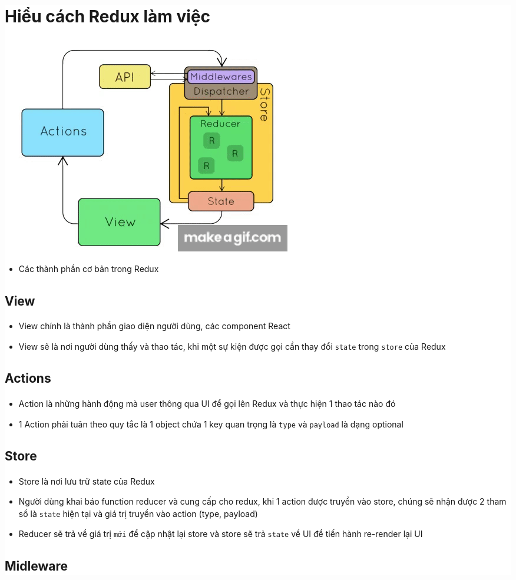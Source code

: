 
# Hiểu cách Redux làm việc

![!](./img/reduxdataflowdiagram-49fa8c3968371d9ef6f2a1486bd40a26.gif)

- Các thành phần cơ bản trong Redux

## View

- View chính là thành phần giao diện người dùng, các component React 

- View sẽ là nơi người dùng thấy và thao tác, khi một sự kiện được gọi cần thay đổi `state` trong `store` của Redux

## Actions

- Action là những hành động mà user thông qua UI để gọi lên Redux và thực hiện 1 thao tác nào đó

- 1 Action phải tuân theo quy tắc là 1 object chứa 1 key quan trọng là `type` và `payload` là dạng optional

## Store

- Store là nơi lưu trữ state của Redux

- Người dùng khai báo function reducer và cung cấp cho redux, khi 1 action được truyền vào store, chúng sẽ nhận được 2 tham số là `state` hiện tại và giá trị truyền vào action (type, payload)

- Reducer sẽ trả về giá trị `mới` để cập nhật lại store và store sẽ trả `state` về UI để tiến hành re-render lại UI


## Midleware
